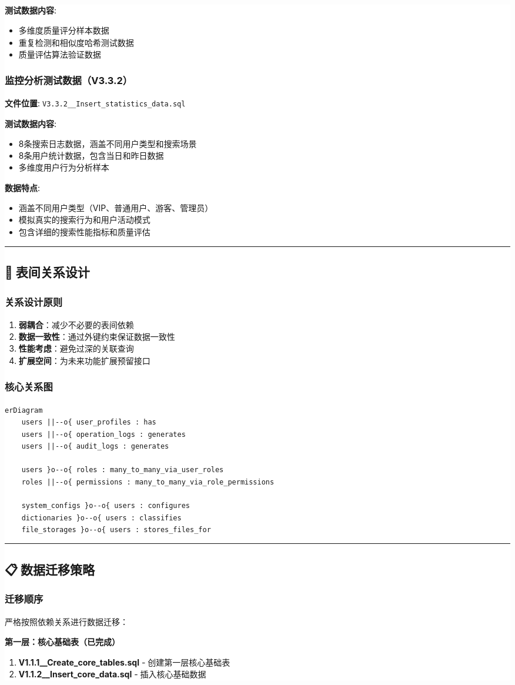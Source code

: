 **测试数据内容**:
- 多维度质量评分样本数据
- 重复检测和相似度哈希测试数据
- 质量评估算法验证数据

### 监控分析测试数据（V3.3.2）
**文件位置**: `V3.3.2__Insert_statistics_data.sql`

**测试数据内容**:
- 8条搜索日志数据，涵盖不同用户类型和搜索场景
- 8条用户统计数据，包含当日和昨日数据
- 多维度用户行为分析样本

**数据特点**:
- 涵盖不同用户类型（VIP、普通用户、游客、管理员）
- 模拟真实的搜索行为和用户活动模式
- 包含详细的搜索性能指标和质量评估

---

## 🔗 表间关系设计

### 关系设计原则
1. **弱耦合**：减少不必要的表间依赖
2. **数据一致性**：通过外键约束保证数据一致性
3. **性能考虑**：避免过深的关联查询
4. **扩展空间**：为未来功能扩展预留接口

### 核心关系图
```mermaid
erDiagram
    users ||--o{ user_profiles : has
    users ||--o{ operation_logs : generates
    users ||--o{ audit_logs : generates

    users }o--o{ roles : many_to_many_via_user_roles
    roles ||--o{ permissions : many_to_many_via_role_permissions

    system_configs }o--o{ users : configures
    dictionaries }o--o{ users : classifies
    file_storages }o--o{ users : stores_files_for
```

---

## 📋 数据迁移策略

### 迁移顺序
严格按照依赖关系进行数据迁移：

**第一层：核心基础表（已完成）**
1. **V1.1.1__Create_core_tables.sql** - 创建第一层核心基础表
2. **V1.1.2__Insert_core_data.sql** - 插入核心基础数据
